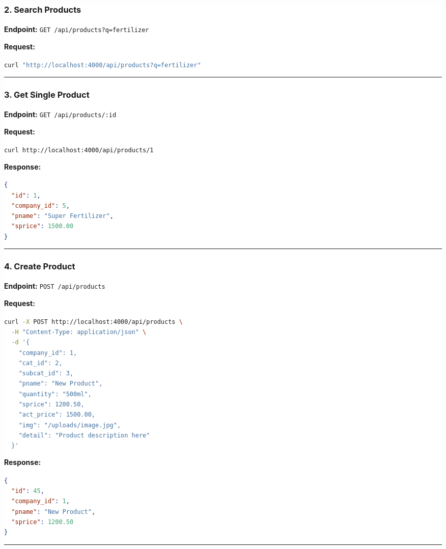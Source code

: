 
### 2. Search Products

**Endpoint:** `GET /api/products?q=fertilizer`

**Request:**
```bash
curl "http://localhost:4000/api/products?q=fertilizer"
```

---

### 3. Get Single Product

**Endpoint:** `GET /api/products/:id`

**Request:**
```bash
curl http://localhost:4000/api/products/1
```

**Response:**
```json
{
  "id": 1,
  "company_id": 5,
  "pname": "Super Fertilizer",
  "sprice": 1500.00
}
```

---

### 4. Create Product

**Endpoint:** `POST /api/products`

**Request:**
```bash
curl -X POST http://localhost:4000/api/products \
  -H "Content-Type: application/json" \
  -d '{
    "company_id": 1,
    "cat_id": 2,
    "subcat_id": 3,
    "pname": "New Product",
    "quantity": "500ml",
    "sprice": 1200.50,
    "act_price": 1500.00,
    "img": "/uploads/image.jpg",
    "detail": "Product description here"
  }'
```

**Response:**
```json
{
  "id": 45,
  "company_id": 1,
  "pname": "New Product",
  "sprice": 1200.50
}
```

---